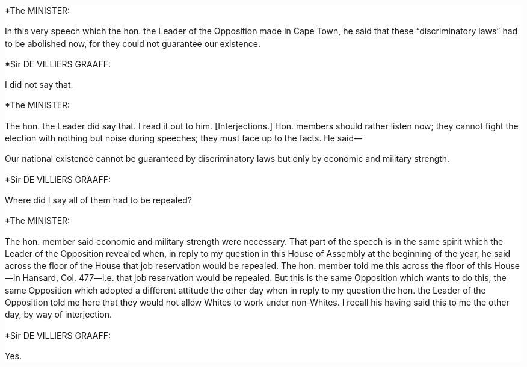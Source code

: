 </speech>

<speech by="#minister">

<from>*The <person refersTo="hansard_za">MINISTER</person>:</from>

<p>In this very speech which the hon. the Leader of the Opposition made in Cape Town, he said that these &#x201C;discriminatory laws&#x201D; had to be abolished now, for they could not guarantee our existence.</p>

</speech>

<speech by="#de_villiers_graaff">

<from>*Sir <person refersTo="hansard_za">DE VILLIERS GRAAFF</person>:</from>

<p>I did not say that.</p>

</speech>

<speech by="#minister">

<from>*The <person refersTo="hansard_za">MINISTER</person>:</from>

<p>The hon. the Leader did say that. I read it out to him. [Interjections.] Hon. members should rather listen now; they cannot fight the election with nothing but noise during speeches; they must face up to the facts. He said&#x2014;</p>

<block name="quote">Our national existence cannot be guaranteed by discriminatory laws but only by economic and military strength.</block>

</speech>

<speech by="#de_villiers_graaff">

<from>*Sir <person refersTo="hansard_za">DE VILLIERS GRAAFF</person>:</from>

<p>Where did I say all of them had to be repealed?</p>

</speech>

<speech by="#minister">

<from>*The <person refersTo="hansard_za">MINISTER</person>:</from>

<p>The hon. member said economic and military strength were necessary. That part of the speech is in the same spirit which the Leader of the Opposition revealed when, in reply to my question in this House of Assembly at the beginning of the year, he said across the floor of the House that job reservation would be repealed. The hon. member told me this across the floor of this House &#x2014;in Hansard, Col. 477&#x2014;i.e. that job reservation would be repealed. But this is the same Opposition which wants to do this, the same Opposition which adopted a different attitude the other day when in reply to my question the hon. the Leader of the Opposition told me here that they would not allow Whites to work under non-Whites. I recall his having said this to me the other day, by way of interjection.</p>

</speech>

<speech by="#de_villiers_graaff">

<from>*Sir <person refersTo="hansard_za">DE VILLIERS GRAAFF</person>:</from>

<p>Yes.</p>
